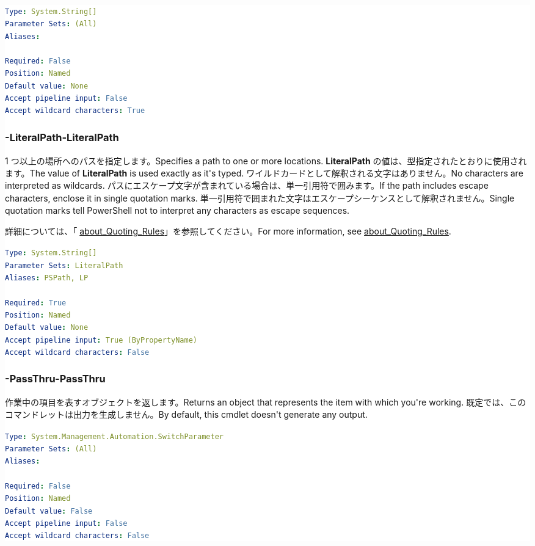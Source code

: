 ```yaml
Type: System.String[]
Parameter Sets: (All)
Aliases:

Required: False
Position: Named
Default value: None
Accept pipeline input: False
Accept wildcard characters: True
```

### <span data-ttu-id="22fcc-211">-LiteralPath</span><span class="sxs-lookup"><span data-stu-id="22fcc-211">-LiteralPath</span></span>

<span data-ttu-id="22fcc-212">1 つ以上の場所へのパスを指定します。</span><span class="sxs-lookup"><span data-stu-id="22fcc-212">Specifies a path to one or more locations.</span></span> <span data-ttu-id="22fcc-213">**LiteralPath** の値は、型指定されたとおりに使用されます。</span><span class="sxs-lookup"><span data-stu-id="22fcc-213">The value of **LiteralPath** is used exactly as it's typed.</span></span> <span data-ttu-id="22fcc-214">ワイルドカードとして解釈される文字はありません。</span><span class="sxs-lookup"><span data-stu-id="22fcc-214">No characters are interpreted as wildcards.</span></span> <span data-ttu-id="22fcc-215">パスにエスケープ文字が含まれている場合は、単一引用符で囲みます。</span><span class="sxs-lookup"><span data-stu-id="22fcc-215">If the path includes escape characters, enclose it in single quotation marks.</span></span> <span data-ttu-id="22fcc-216">単一引用符で囲まれた文字はエスケープシーケンスとして解釈されません。</span><span class="sxs-lookup"><span data-stu-id="22fcc-216">Single quotation marks tell PowerShell not to interpret any characters as escape sequences.</span></span>

<span data-ttu-id="22fcc-217">詳細については、「 [about_Quoting_Rules](../Microsoft.Powershell.Core/About/about_Quoting_Rules.md)」を参照してください。</span><span class="sxs-lookup"><span data-stu-id="22fcc-217">For more information, see [about_Quoting_Rules](../Microsoft.Powershell.Core/About/about_Quoting_Rules.md).</span></span>

```yaml
Type: System.String[]
Parameter Sets: LiteralPath
Aliases: PSPath, LP

Required: True
Position: Named
Default value: None
Accept pipeline input: True (ByPropertyName)
Accept wildcard characters: False
```

### <span data-ttu-id="22fcc-218">-PassThru</span><span class="sxs-lookup"><span data-stu-id="22fcc-218">-PassThru</span></span>

<span data-ttu-id="22fcc-219">作業中の項目を表すオブジェクトを返します。</span><span class="sxs-lookup"><span data-stu-id="22fcc-219">Returns an object that represents the item with which you're working.</span></span> <span data-ttu-id="22fcc-220">既定では、このコマンドレットは出力を生成しません。</span><span class="sxs-lookup"><span data-stu-id="22fcc-220">By default, this cmdlet doesn't generate any output.</span></span>

```yaml
Type: System.Management.Automation.SwitchParameter
Parameter Sets: (All)
Aliases:

Required: False
Position: Named
Default value: False
Accept pipeline input: False
Accept wildcard characters: False
```
